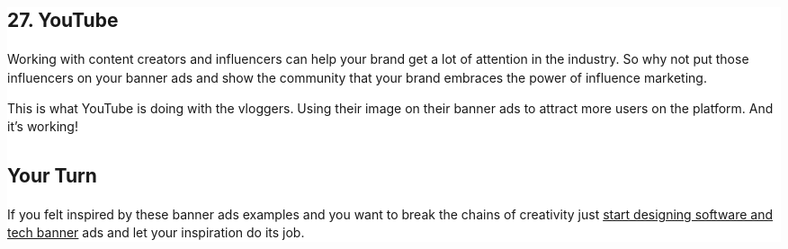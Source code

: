## **27. YouTube**

Working with content creators and influencers can help your brand get a lot of attention in the industry. So why not put those influencers on your banner ads and show the community that your brand embraces the power of influence marketing.

This is what YouTube is doing with the vloggers. Using their image on their banner ads to attract more users on the platform. And it’s working!

## **Your Turn**

If you felt inspired by these banner ads examples and you want to break the chains of creativity just [start designing software and tech banner](https://www.bannersnack.com/templates/software-and-technology.html) ads and let your inspiration do its job.
